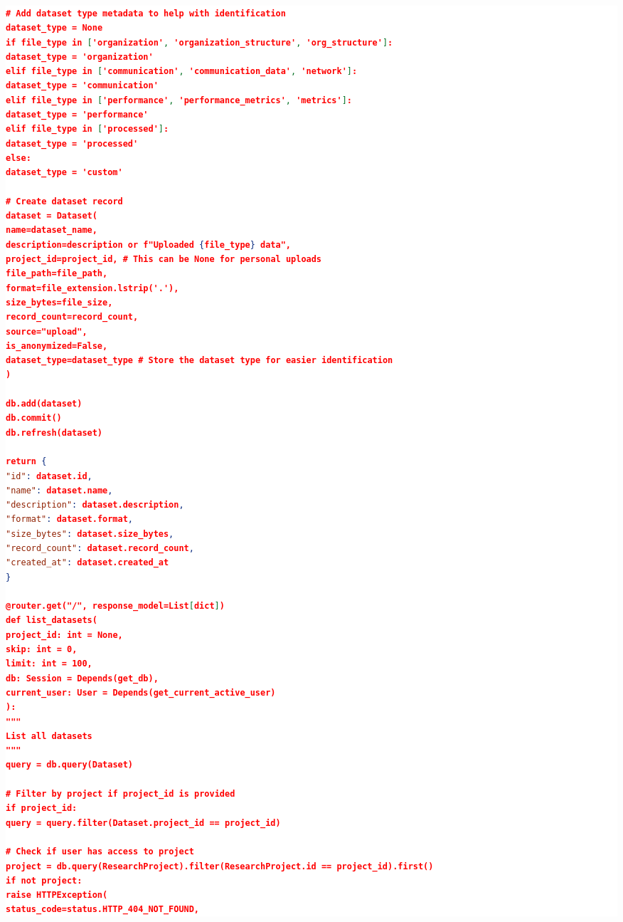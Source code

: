 ```json
# Add dataset type metadata to help with identification 
dataset_type = None 
if file_type in ['organization', 'organization_structure', 'org_structure']: 
dataset_type = 'organization' 
elif file_type in ['communication', 'communication_data', 'network']: 
dataset_type = 'communication' 
elif file_type in ['performance', 'performance_metrics', 'metrics']: 
dataset_type = 'performance' 
elif file_type in ['processed']: 
dataset_type = 'processed' 
else: 
dataset_type = 'custom' 

# Create dataset record 
dataset = Dataset( 
name=dataset_name, 
description=description or f"Uploaded {file_type} data", 
project_id=project_id, # This can be None for personal uploads 
file_path=file_path, 
format=file_extension.lstrip('.'), 
size_bytes=file_size, 
record_count=record_count, 
source="upload", 
is_anonymized=False, 
dataset_type=dataset_type # Store the dataset type for easier identification 
) 

db.add(dataset) 
db.commit() 
db.refresh(dataset) 

return { 
"id": dataset.id, 
"name": dataset.name, 
"description": dataset.description, 
"format": dataset.format, 
"size_bytes": dataset.size_bytes, 
"record_count": dataset.record_count, 
"created_at": dataset.created_at 
} 

@router.get("/", response_model=List[dict]) 
def list_datasets( 
project_id: int = None, 
skip: int = 0, 
limit: int = 100, 
db: Session = Depends(get_db), 
current_user: User = Depends(get_current_active_user) 
): 
""" 
List all datasets 
""" 
query = db.query(Dataset) 

# Filter by project if project_id is provided 
if project_id: 
query = query.filter(Dataset.project_id == project_id) 

# Check if user has access to project 
project = db.query(ResearchProject).filter(ResearchProject.id == project_id).first() 
if not project: 
raise HTTPException( 
status_code=status.HTTP_404_NOT_FOUND, 
```

[type]: datasetId 